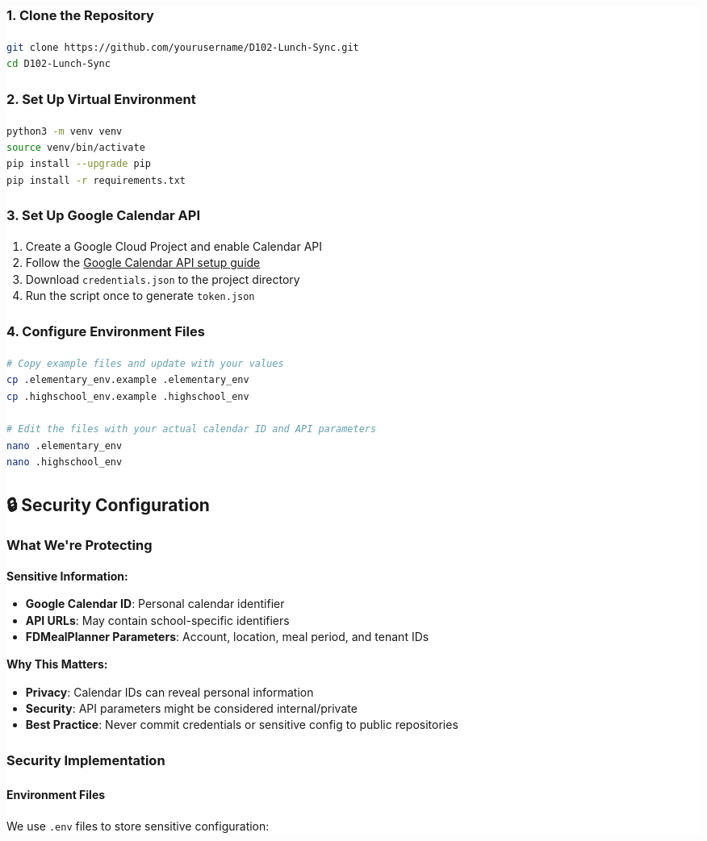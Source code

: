 ### 1. Clone the Repository
```bash
git clone https://github.com/yourusername/D102-Lunch-Sync.git
cd D102-Lunch-Sync
```

### 2. Set Up Virtual Environment
```bash
python3 -m venv venv
source venv/bin/activate
pip install --upgrade pip
pip install -r requirements.txt
```

### 3. Set Up Google Calendar API
1. Create a Google Cloud Project and enable Calendar API
2. Follow the [Google Calendar API setup guide](https://developers.google.com/calendar/api/quickstart/python)
3. Download `credentials.json` to the project directory
4. Run the script once to generate `token.json`

### 4. Configure Environment Files
```bash
# Copy example files and update with your values
cp .elementary_env.example .elementary_env
cp .highschool_env.example .highschool_env

# Edit the files with your actual calendar ID and API parameters
nano .elementary_env
nano .highschool_env
```

## 🔒 Security Configuration

### What We're Protecting

**Sensitive Information:**
- **Google Calendar ID**: Personal calendar identifier
- **API URLs**: May contain school-specific identifiers  
- **FDMealPlanner Parameters**: Account, location, meal period, and tenant IDs

**Why This Matters:**
- **Privacy**: Calendar IDs can reveal personal information
- **Security**: API parameters might be considered internal/private
- **Best Practice**: Never commit credentials or sensitive config to public repositories

### Security Implementation

#### Environment Files
We use `.env` files to store sensitive configuration:
